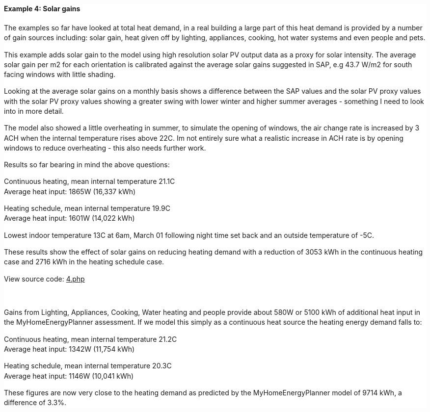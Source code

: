 <tr>
<td style="width:50%"><h4>Example 4: Solar gains</h4>
<p>The examples so far have looked at total heat demand, in a real building a large part of this heat demand is provided by a number of gain sources including: solar gain, heat given off by lighting, appliances, cooking, hot water systems and even people and pets.</p>
<p>This example adds solar gain to the model using high resolution solar PV output data as a proxy for solar intensity. The average solar gain per m2 for each orientation is calibrated against the average solar gains suggested in SAP, e.g 43.7 W/m2 for south facing windows with little shading.</p>
<p>Looking at the average solar gains on a monthly basis shows a difference between the SAP values and the solar PV proxy values with the solar PV proxy values showing a greater swing with lower winter and higher summer averages - something I need to look into in more detail.</p>
<p>The model also showed a little overheating in summer, to simulate the opening of windows, the air change rate is increased by 3 ACH when the internal temperature rises above 22C. Im not entirely sure what a realistic increase in ACH rate is by opening windows to reduce overheating - this also needs further work.</p>

<p>Results so far bearing in mind the above questions:</p>

<p>Continuous heating, mean internal temperature 21.1C<br>
Average heat input: 1865W (16,337 kWh)</p>
<p>Heating schedule, mean internal temperature 19.9C<br>
Average heat input: 1601W (14,022 kWh)</p>
<p>Lowest indoor temperature 13C at 6am, March 01 following night time set back and an outside temperature of -5C.</p>

<p>These results show the effect of solar gains on reducing heating demand with a reduction of 3053 kWh in the continuous heating case and 2716 kWh in the heating schedule case.</p>

<p>View source code: <a href="https://github.com/TrystanLea/thermalmassmodel/blob/master/4.php">4.php</a></p><br>


<p>Gains from Lighting, Appliances, Cooking, Water heating and people provide about 580W or 5100 kWh of additional heat input in the MyHomeEnergyPlanner assessment. If we model this simply as a continuous heat source the heating energy demand falls to:</p>
<p>Continuous heating, mean internal temperature 21.2C<br>
Average heat input: 1342W (11,754 kWh)</p>
<p>Heating schedule, mean internal temperature 20.3C<br>
Average heat input: 1146W (10,041 kWh)</p>
<p>These figures are now very close to the heating demand as predicted by the MyHomeEnergyPlanner model of 9714 kWh, a difference of 3.3%.</p>
</td>
<td>